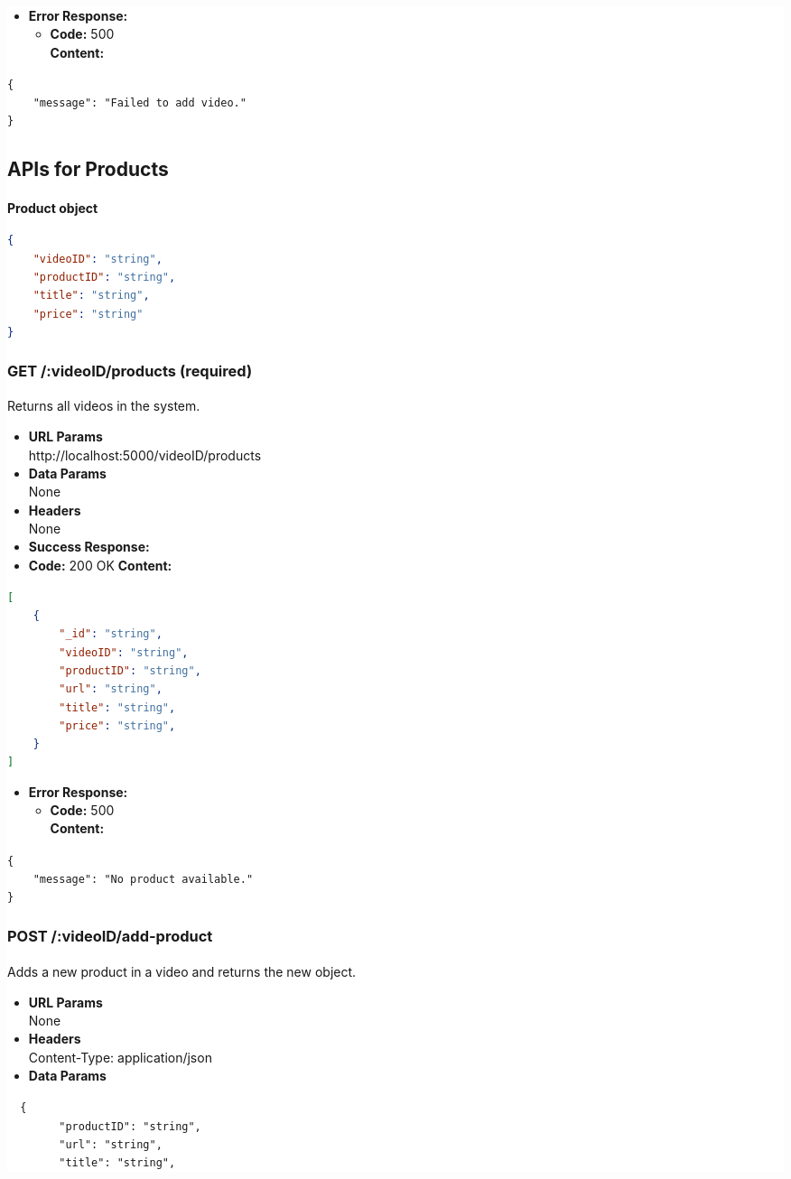 ```json
```
* **Error Response:**  
  * **Code:** 500  
  **Content:** 
```
{
    "message": "Failed to add video."
}
```
## APIs for Products
**Product object**
```json
{
    "videoID": "string",
    "productID": "string",
    "title": "string",
    "price": "string"
}
```
### GET /:videoID/products (required)
Returns all videos in the system.
* **URL Params**  
  http://localhost:5000/videoID/products
* **Data Params**  
  None
* **Headers**  
  None
* **Success Response:**  
* **Code:** 200 OK
  **Content:**  
```json
[
    {
        "_id": "string",
        "videoID": "string",
        "productID": "string",
        "url": "string",
        "title": "string",
        "price": "string",
    }
]
```
* **Error Response:**  
  * **Code:** 500  
  **Content:** 
```
{
    "message": "No product available."
}
```
### POST /:videoID/add-product
Adds a new product in a video and returns the new object.
* **URL Params**  
  None
* **Headers**  
  Content-Type: application/json  
* **Data Params**  
```
  {
        "productID": "string",
        "url": "string",
        "title": "string",
```